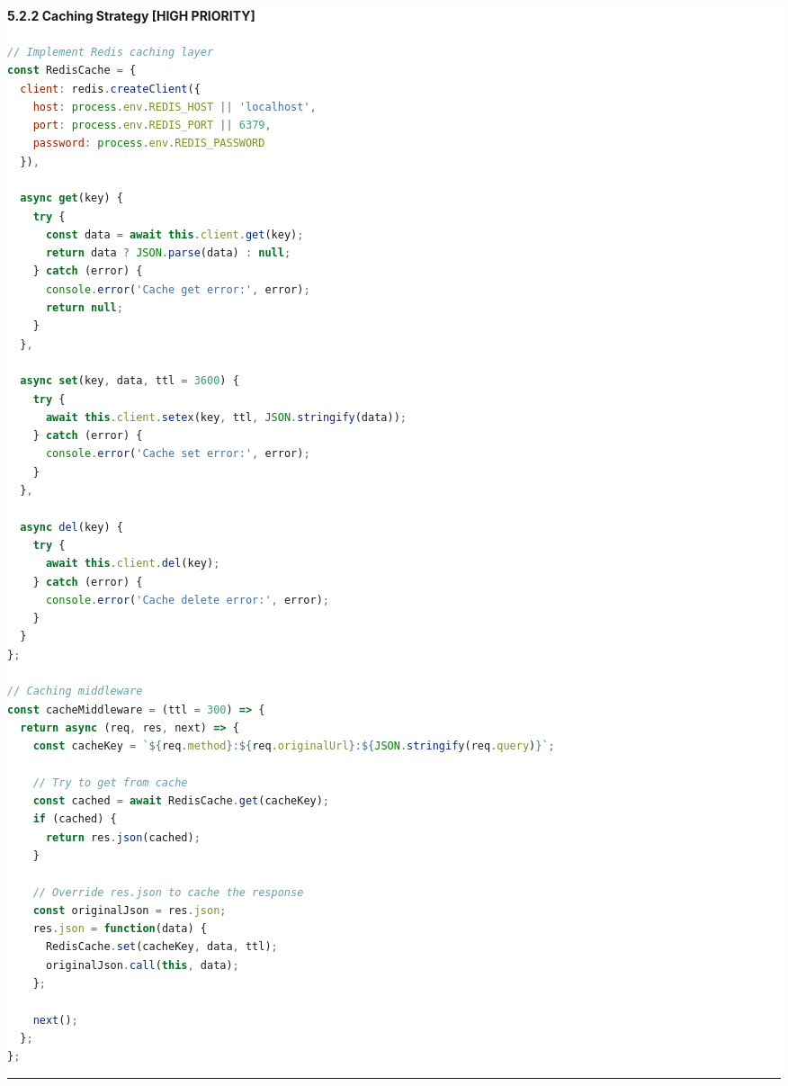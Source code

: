 #### 5.2.2 Caching Strategy **[HIGH PRIORITY]**

```javascript
// Implement Redis caching layer
const RedisCache = {
  client: redis.createClient({
    host: process.env.REDIS_HOST || 'localhost',
    port: process.env.REDIS_PORT || 6379,
    password: process.env.REDIS_PASSWORD
  }),
  
  async get(key) {
    try {
      const data = await this.client.get(key);
      return data ? JSON.parse(data) : null;
    } catch (error) {
      console.error('Cache get error:', error);
      return null;
    }
  },
  
  async set(key, data, ttl = 3600) {
    try {
      await this.client.setex(key, ttl, JSON.stringify(data));
    } catch (error) {
      console.error('Cache set error:', error);
    }
  },
  
  async del(key) {
    try {
      await this.client.del(key);
    } catch (error) {
      console.error('Cache delete error:', error);
    }
  }
};

// Caching middleware
const cacheMiddleware = (ttl = 300) => {
  return async (req, res, next) => {
    const cacheKey = `${req.method}:${req.originalUrl}:${JSON.stringify(req.query)}`;
    
    // Try to get from cache
    const cached = await RedisCache.get(cacheKey);
    if (cached) {
      return res.json(cached);
    }
    
    // Override res.json to cache the response
    const originalJson = res.json;
    res.json = function(data) {
      RedisCache.set(cacheKey, data, ttl);
      originalJson.call(this, data);
    };
    
    next();
  };
};
```

---